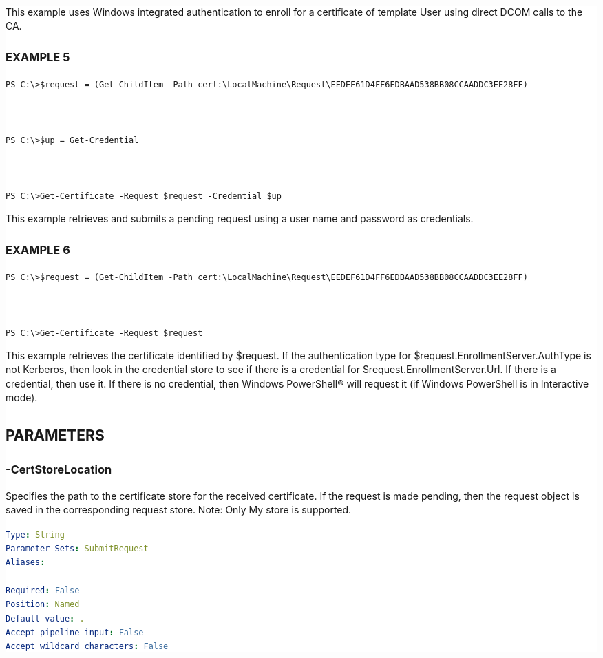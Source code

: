 This example uses Windows integrated authentication to enroll for a certificate of template User using direct DCOM calls to the CA.

### EXAMPLE 5
```
PS C:\>$request = (Get-ChildItem -Path cert:\LocalMachine\Request\EEDEF61D4FF6EDBAAD538BB08CCAADDC3EE28FF)



PS C:\>$up = Get-Credential



PS C:\>Get-Certificate -Request $request -Credential $up
```

This example retrieves and submits a pending request using a user name and password as credentials.

### EXAMPLE 6
```
PS C:\>$request = (Get-ChildItem -Path cert:\LocalMachine\Request\EEDEF61D4FF6EDBAAD538BB08CCAADDC3EE28FF)



PS C:\>Get-Certificate -Request $request
```

This example retrieves the certificate identified by $request.
If the authentication type for $request.EnrollmentServer.AuthType is not Kerberos, then look in the credential store to see if there is a credential for $request.EnrollmentServer.Url.
If there is a credential, then use it.
If there is no credential, then Windows PowerShell® will request it (if Windows PowerShell is in Interactive mode).

## PARAMETERS

### -CertStoreLocation
Specifies the path to the certificate store for the received certificate.
If the request is made pending, then the request object is saved in the corresponding request store.
Note: Only My store is supported.

```yaml
Type: String
Parameter Sets: SubmitRequest
Aliases: 

Required: False
Position: Named
Default value: .
Accept pipeline input: False
Accept wildcard characters: False
```
